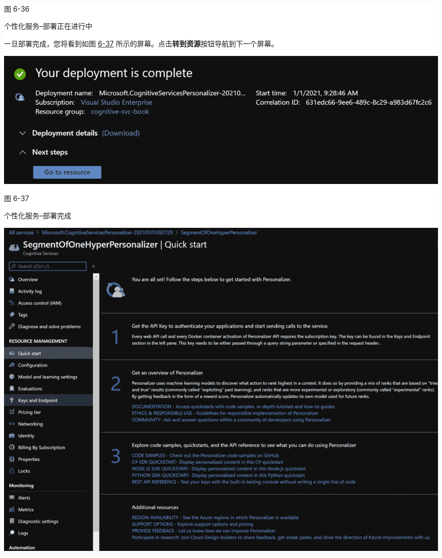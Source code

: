 图 6-36

个性化服务–部署正在进行中

一旦部署完成，您将看到如图 [6-37](#Fig37) 所示的屏幕。点击**转到资源**按钮导航到下一个屏幕。

![img/499686_1_En_6_Fig37_HTML.jpg](img/499686_1_En_6_Fig37_HTML.jpg)

图 6-37

个性化服务–部署完成

![img/499686_1_En_6_Fig38_HTML.jpg](img/499686_1_En_6_Fig38_HTML.jpg)
